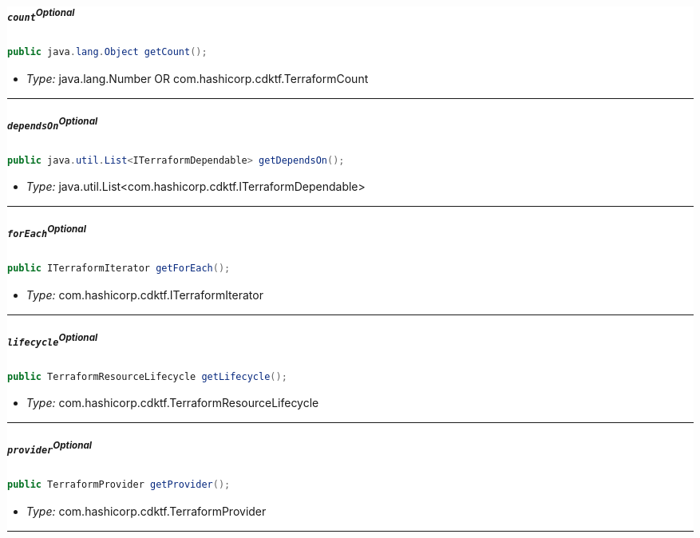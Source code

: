 ##### `count`<sup>Optional</sup> <a name="count" id="@cdktf/provider-vault.awsSecretBackendStaticRole.AwsSecretBackendStaticRoleConfig.property.count"></a>

```java
public java.lang.Object getCount();
```

- *Type:* java.lang.Number OR com.hashicorp.cdktf.TerraformCount

---

##### `dependsOn`<sup>Optional</sup> <a name="dependsOn" id="@cdktf/provider-vault.awsSecretBackendStaticRole.AwsSecretBackendStaticRoleConfig.property.dependsOn"></a>

```java
public java.util.List<ITerraformDependable> getDependsOn();
```

- *Type:* java.util.List<com.hashicorp.cdktf.ITerraformDependable>

---

##### `forEach`<sup>Optional</sup> <a name="forEach" id="@cdktf/provider-vault.awsSecretBackendStaticRole.AwsSecretBackendStaticRoleConfig.property.forEach"></a>

```java
public ITerraformIterator getForEach();
```

- *Type:* com.hashicorp.cdktf.ITerraformIterator

---

##### `lifecycle`<sup>Optional</sup> <a name="lifecycle" id="@cdktf/provider-vault.awsSecretBackendStaticRole.AwsSecretBackendStaticRoleConfig.property.lifecycle"></a>

```java
public TerraformResourceLifecycle getLifecycle();
```

- *Type:* com.hashicorp.cdktf.TerraformResourceLifecycle

---

##### `provider`<sup>Optional</sup> <a name="provider" id="@cdktf/provider-vault.awsSecretBackendStaticRole.AwsSecretBackendStaticRoleConfig.property.provider"></a>

```java
public TerraformProvider getProvider();
```

- *Type:* com.hashicorp.cdktf.TerraformProvider

---
